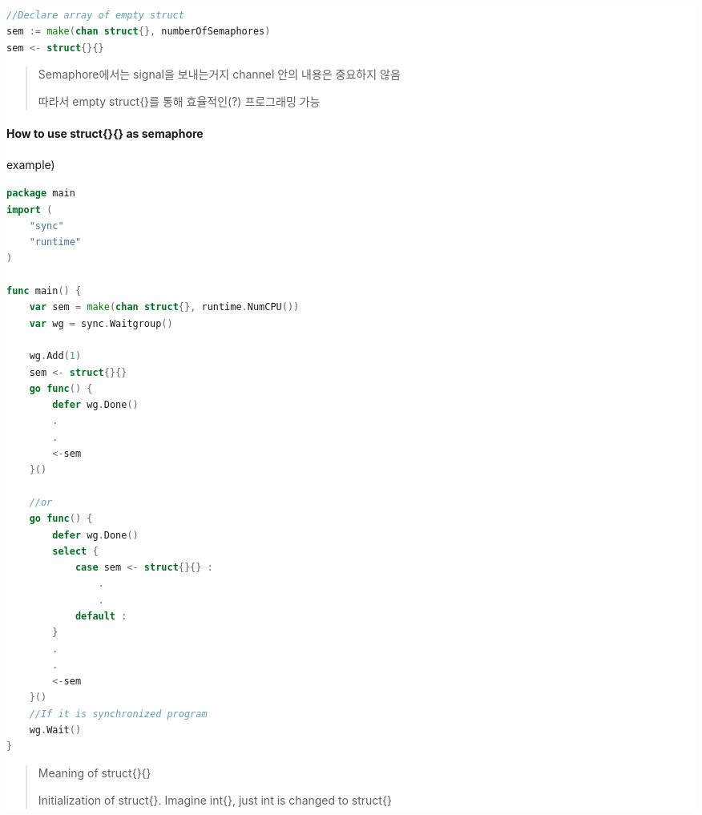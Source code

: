 ```go
//Declare array of empty struct
sem := make(chan struct{}, numberOfSemaphores)
sem <- struct{}{}
```

>Semaphore에서는 signal을 보내는거지 channel 안의 내용은 중요하지 않음
>
>따라서 empty struct{}를 통해 효율적인(?) 프로그래밍 가능

#### How to use struct{}{} as semaphore

example)

```go
package main
import (
	"sync"
    "runtime"
)

func main() {
    var sem = make(chan struct{}, runtime.NumCPU())
    var wg = sync.Waitgroup()
    
    wg.Add(1)
    sem <- struct{}{}
    go func() {
        defer wg.Done()        
        .
        .
        <-sem
    }()
    
    //or        
    go func() {
        defer wg.Done()        
        select {
            case sem <- struct{}{} :
                .
                .
        	default :	
        }
        .
        .
        <-sem
    }()
    //If it is synchronized program
    wg.Wait()
}
```

> Meaning of struct{}{}
>
> Initialization of struct{}. Imagine int{}, just int is changed to struct{}
